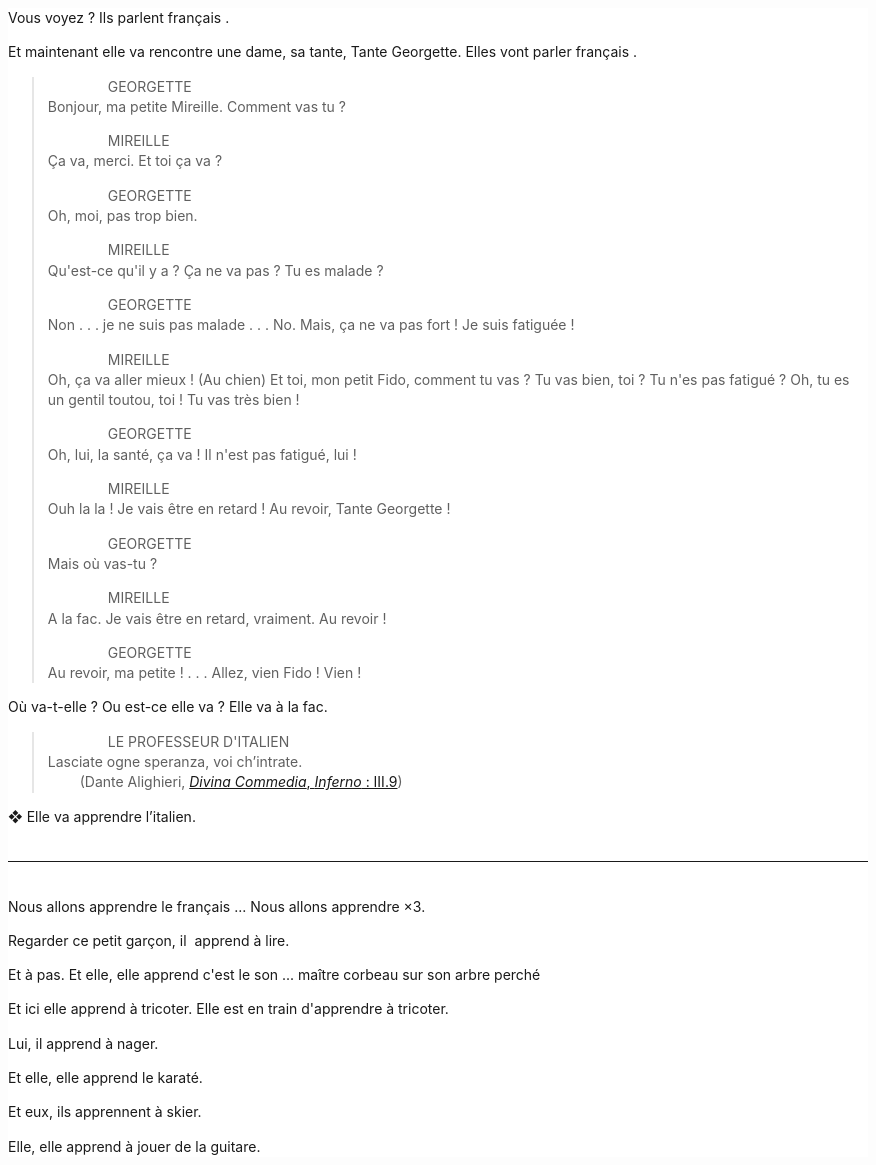 Vous voyez ? Ils parlent français . 

Et maintenant elle va rencontre une dame, sa tante, Tante Georgette. Elles vont parler français . 

> &emsp;&emsp;&emsp;&emsp; GEORGETTE <br>  Bonjour, ma petite Mireille. Comment vas tu ? 
> 
> &emsp;&emsp;&emsp;&emsp; MIREILLE <br>  Ça va, merci. Et toi ça va ?  
> 
> &emsp;&emsp;&emsp;&emsp; GEORGETTE <br>  Oh, moi, pas trop bien. 
> 
> &emsp;&emsp;&emsp;&emsp; MIREILLE <br>  Qu'est-ce qu'il y a ? Ça ne va pas ? Tu es malade ? 
> 
> &emsp;&emsp;&emsp;&emsp; GEORGETTE <br>  Non . . . je ne suis pas malade . . . No. Mais, ça ne va pas fort ! Je suis fatiguée ! 
> 
> &emsp;&emsp;&emsp;&emsp; MIREILLE <br>  Oh, ça va aller mieux ! (Au chien) Et toi, mon petit Fido, comment tu vas ? Tu vas bien, toi ? Tu n'es pas fatigué ? Oh, tu es un gentil toutou, toi ! Tu vas très bien ! 
> 
> &emsp;&emsp;&emsp;&emsp; GEORGETTE <br>  Oh, lui, la santé, ça va ! Il n'est pas fatigué, lui ! 
> 
> &emsp;&emsp;&emsp;&emsp; MIREILLE <br>  Ouh la la ! Je vais être en retard ! Au revoir, Tante Georgette ! 
> 
> &emsp;&emsp;&emsp;&emsp; GEORGETTE <br>  Mais où vas-tu ?  
> 
> &emsp;&emsp;&emsp;&emsp; MIREILLE <br>  A la fac. Je vais être en retard, vraiment. Au revoir !  
> 
> &emsp;&emsp;&emsp;&emsp; GEORGETTE <br>  Au revoir, ma petite ! . . . Allez, vien Fido ! Vien ! 

Où va-t-elle ? Ou est-ce elle va ? Elle va à la fac. 

> &emsp;&emsp;&emsp;&emsp; LE PROFESSEUR D'ITALIEN <br>  Lasciate ogne speranza, voi ch’intrate. <br>&emsp;&emsp; (Dante Alighieri, [_Divina Commedia_, _Inferno_ : III.9](http<br>//dantelab.dartmouth.edu/reader?reader%5Bcantica%5D=1&reader%5Bcanto%5D=3))

❖
Elle va apprendre l’italien. 
<br><br>

---

<br> Nous allons apprendre le français ... Nous allons apprendre &times;3. 

Regarder ce petit garçon, il  apprend à lire. 

Et à pas. Et elle, elle apprend c'est le son ... maître corbeau sur son arbre perché 

Et ici elle apprend à tricoter. Elle est en train d'apprendre à tricoter. 

Lui, il apprend à nager. 

Et elle, elle apprend le karaté. 

Et eux, ils apprennent à skier. 

Elle, elle apprend à jouer de la guitare. 
